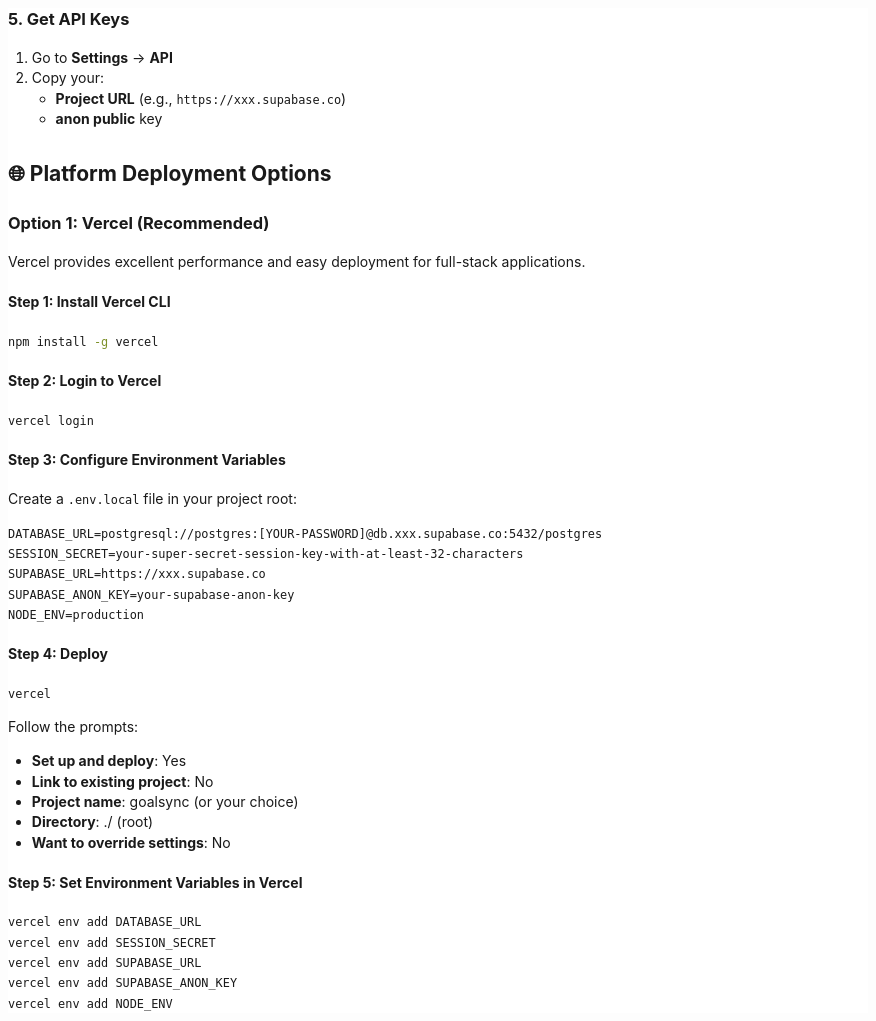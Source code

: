 
### 5. Get API Keys

1. Go to **Settings** → **API**
2. Copy your:
   - **Project URL** (e.g., `https://xxx.supabase.co`)
   - **anon public** key

## 🌐 Platform Deployment Options

### Option 1: Vercel (Recommended)

Vercel provides excellent performance and easy deployment for full-stack applications.

#### Step 1: Install Vercel CLI
```bash
npm install -g vercel
```

#### Step 2: Login to Vercel
```bash
vercel login
```

#### Step 3: Configure Environment Variables
Create a `.env.local` file in your project root:

```env
DATABASE_URL=postgresql://postgres:[YOUR-PASSWORD]@db.xxx.supabase.co:5432/postgres
SESSION_SECRET=your-super-secret-session-key-with-at-least-32-characters
SUPABASE_URL=https://xxx.supabase.co
SUPABASE_ANON_KEY=your-supabase-anon-key
NODE_ENV=production
```

#### Step 4: Deploy
```bash
vercel
```

Follow the prompts:
- **Set up and deploy**: Yes
- **Link to existing project**: No
- **Project name**: goalsync (or your choice)
- **Directory**: ./ (root)
- **Want to override settings**: No

#### Step 5: Set Environment Variables in Vercel
```bash
vercel env add DATABASE_URL
vercel env add SESSION_SECRET
vercel env add SUPABASE_URL
vercel env add SUPABASE_ANON_KEY
vercel env add NODE_ENV
```
